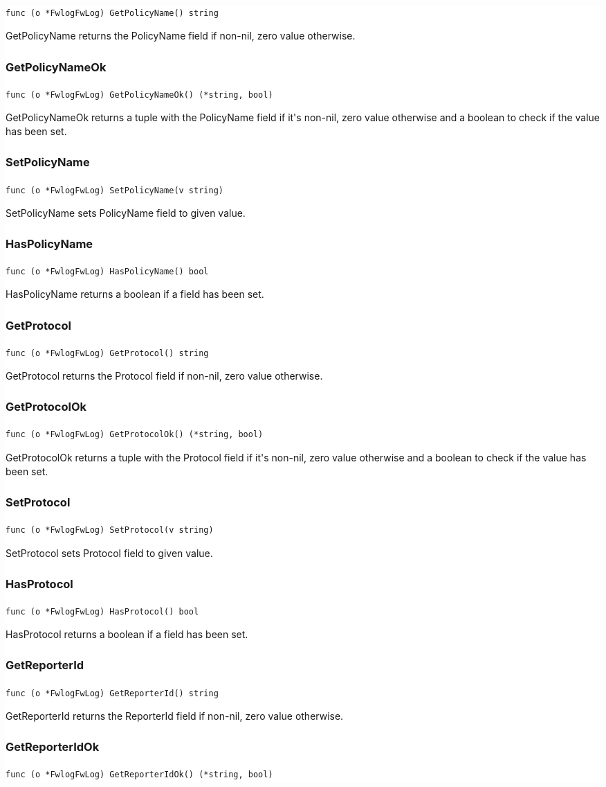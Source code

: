 `func (o *FwlogFwLog) GetPolicyName() string`

GetPolicyName returns the PolicyName field if non-nil, zero value otherwise.

### GetPolicyNameOk

`func (o *FwlogFwLog) GetPolicyNameOk() (*string, bool)`

GetPolicyNameOk returns a tuple with the PolicyName field if it's non-nil, zero value otherwise
and a boolean to check if the value has been set.

### SetPolicyName

`func (o *FwlogFwLog) SetPolicyName(v string)`

SetPolicyName sets PolicyName field to given value.

### HasPolicyName

`func (o *FwlogFwLog) HasPolicyName() bool`

HasPolicyName returns a boolean if a field has been set.

### GetProtocol

`func (o *FwlogFwLog) GetProtocol() string`

GetProtocol returns the Protocol field if non-nil, zero value otherwise.

### GetProtocolOk

`func (o *FwlogFwLog) GetProtocolOk() (*string, bool)`

GetProtocolOk returns a tuple with the Protocol field if it's non-nil, zero value otherwise
and a boolean to check if the value has been set.

### SetProtocol

`func (o *FwlogFwLog) SetProtocol(v string)`

SetProtocol sets Protocol field to given value.

### HasProtocol

`func (o *FwlogFwLog) HasProtocol() bool`

HasProtocol returns a boolean if a field has been set.

### GetReporterId

`func (o *FwlogFwLog) GetReporterId() string`

GetReporterId returns the ReporterId field if non-nil, zero value otherwise.

### GetReporterIdOk

`func (o *FwlogFwLog) GetReporterIdOk() (*string, bool)`
